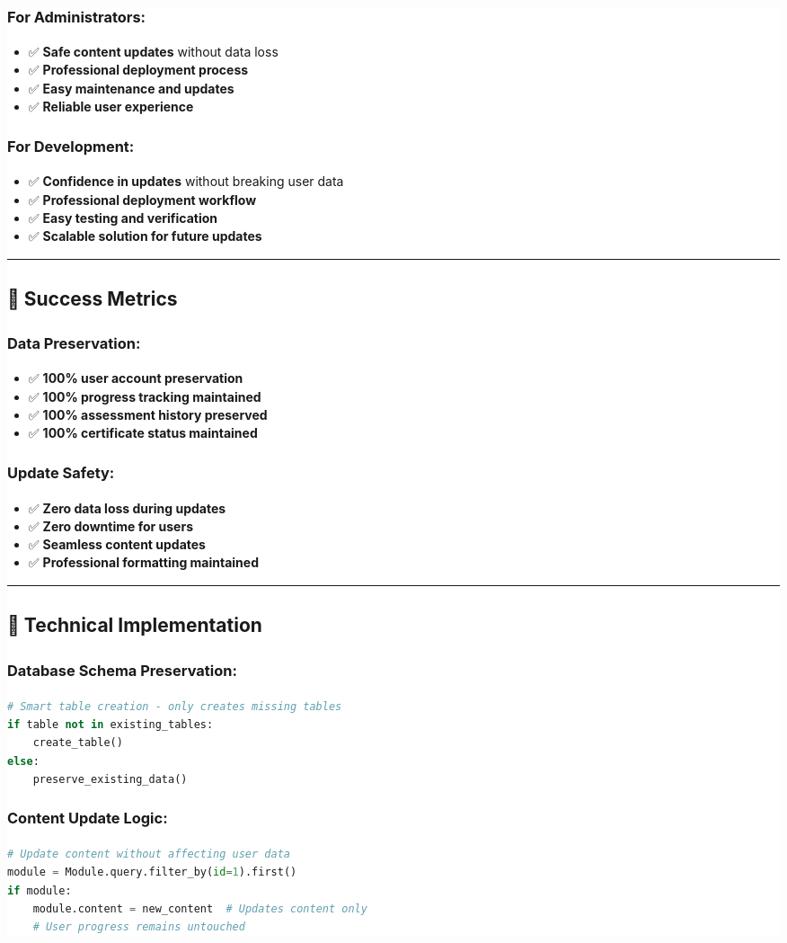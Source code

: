 ### **For Administrators:**
- ✅ **Safe content updates** without data loss
- ✅ **Professional deployment process**
- ✅ **Easy maintenance and updates**
- ✅ **Reliable user experience**

### **For Development:**
- ✅ **Confidence in updates** without breaking user data
- ✅ **Professional deployment workflow**
- ✅ **Easy testing and verification**
- ✅ **Scalable solution for future updates**

---

## 🎉 **Success Metrics**

### **Data Preservation:**
- ✅ **100% user account preservation**
- ✅ **100% progress tracking maintained**
- ✅ **100% assessment history preserved**
- ✅ **100% certificate status maintained**

### **Update Safety:**
- ✅ **Zero data loss during updates**
- ✅ **Zero downtime for users**
- ✅ **Seamless content updates**
- ✅ **Professional formatting maintained**

---

## 🔧 **Technical Implementation**

### **Database Schema Preservation:**
```python
# Smart table creation - only creates missing tables
if table not in existing_tables:
    create_table()
else:
    preserve_existing_data()
```

### **Content Update Logic:**
```python
# Update content without affecting user data
module = Module.query.filter_by(id=1).first()
if module:
    module.content = new_content  # Updates content only
    # User progress remains untouched
```

